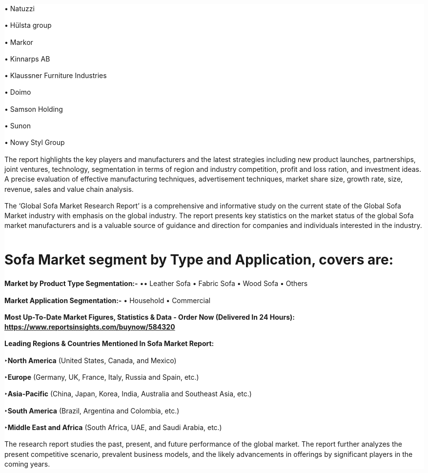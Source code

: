 • Natuzzi

• Hülsta group

• Markor

• Kinnarps AB 

• Klaussner Furniture Industries

• Doimo

• Samson Holding

• Sunon

• Nowy Styl Group

The report highlights the key players and manufacturers and the latest strategies including new product launches, partnerships, joint ventures, technology, segmentation in terms of region and industry competition, profit and loss ration, and investment ideas. A precise evaluation of effective manufacturing techniques, advertisement techniques, market share size, growth rate, size, revenue, sales and value chain analysis.

The ‘Global Sofa Market Research Report’ is a comprehensive and informative study on the current state of the Global Sofa Market industry with emphasis on the global industry. The report presents key statistics on the market status of the global Sofa market manufacturers and is a valuable source of guidance and direction for companies and individuals interested in the industry.

# <strong>Sofa Market segment by Type and Application, covers are:</strong>

<strong>Market by Product Type Segmentation:-</strong>
•• Leather Sofa
• Fabric Sofa
• Wood Sofa
• Others

<strong>Market Application Segmentation:-</strong>
•   Household
• Commercial

<strong>Most Up-To-Date Market Figures, Statistics & Data - Order Now (Delivered In 24 Hours): <a href=https://www.reportsinsights.com/buynow/584320>https://www.reportsinsights.com/buynow/584320</a></strong>

<strong>Leading Regions &amp; Countries Mentioned In Sofa Market Report:</strong>

<strong>‣North America</strong> (United States, Canada, and Mexico)

<strong>‣Europe</strong> (Germany, UK, France, Italy, Russia and Spain, etc.)

<strong>‣Asia-Pacific</strong> (China, Japan, Korea, India, Australia and Southeast Asia, etc.)

<strong>‣South America</strong> (Brazil, Argentina and Colombia, etc.)

<strong>‣Middle East and Africa</strong> (South Africa, UAE, and Saudi Arabia, etc.)

The research report studies the past, present, and future performance of the global market. The report further analyzes the present competitive scenario, prevalent business models, and the likely advancements in offerings by significant players in the coming years.

